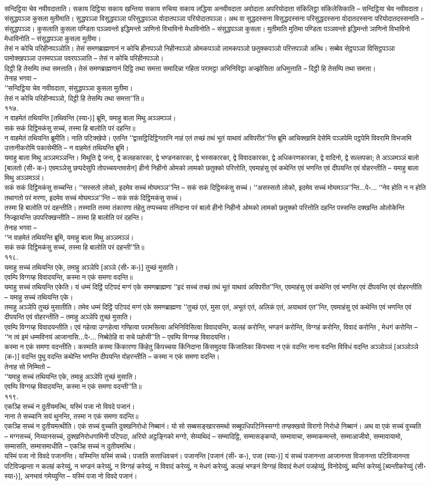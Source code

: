 सन्दिट्ठिया चेव नवीवदाताति। सकाय दिट्ठिया सकाय खन्तिया सकाय रुचिया सकाय लद्धिया अनवीवदाता अवोदाता अपरियोदाता संकिलिट्ठा संकिलेसिकाति – सन्दिट्ठिया चेव नवीवदाता।  
संसुद्धपञ्ञा कुसला मुतीमाति। सुद्धपञ्ञा विसुद्धपञ्ञा परिसुद्धपञ्ञा वोदातपञ्ञा परियोदातपञ्ञा। अथ वा सुद्धदस्सना विसुद्धदस्सना परिसुद्धदस्सना वोदातदस्सना परियोदातदस्सनाति – संसुद्धपञ्ञा। कुसलाति कुसला पण्डिता पञ्ञवन्तो इद्धिमन्तो ञाणिनो विभाविनो मेधाविनोति – संसुद्धपञ्ञा कुसला। मुतीमाति मुतिमा पण्डिता पञ्ञवन्तो इद्धिमन्तो ञाणिनो विभाविनो मेधाविनोति – संसुद्धपञ्ञा कुसला मुतीमा।  
तेसं न कोचि परिहीनपञ्ञोति। तेसं समणब्राह्मणानं न कोचि हीनपञ्ञो निहीनपञ्ञो ओमकपञ्ञो लामकपञ्ञो छतुक्कपञ्ञो परित्तपञ्ञो अत्थि। सब्बेव सेट्ठपञ्ञा विसिट्ठपञ्ञा पामोक्खपञ्ञा उत्तमपञ्ञा पवरपञ्ञाति – तेसं न कोचि परिहीनपञ्ञो।  
दिट्ठी हि तेसम्पि तथा समत्ताति। तेसं समणब्राह्मणानं दिट्ठि तथा समत्ता समादिन्ना गहिता परामट्ठा अभिनिविट्ठा अज्झोसिता अधिमुत्ताति – दिट्ठी हि तेसम्पि तथा समत्ता।  
तेनाह भगवा –  
‘‘सन्दिट्ठिया चेव नवीवदाता, संसुद्धपञ्ञा कुसला मुतीमा।  
तेसं न कोचि परिहीनपञ्ञो, दिट्ठी हि तेसम्पि तथा समत्ता’’ति॥  
११७.  
न वाहमेतं तथियन्ति [तथिवन्ति (स्या॰)] ब्रूमि, यमाहु बाला मिथु अञ्ञमञ्ञं।  
सकं सकं दिट्ठिमकंसु सच्चं, तस्मा हि बालोति परं दहन्ति॥  
न वाहमेतं तथियन्ति ब्रूमीति। नाति पटिक्खेपो। एतन्ति ‘‘द्वासट्ठिदिट्ठिगतानि नाहं एतं तच्छं तथं भूतं याथावं अविपरीत’’न्ति ब्रूमि आचिक्खामि देसेमि पञ्ञपेमि पट्ठपेमि विवरामि विभजामि उत्तानीकरोमि पकासेमीति – न वाहमेतं तथियन्ति ब्रूमि।  
यमाहु बाला मिथु अञ्ञमञ्ञन्ति। मिथूति द्वे जना, द्वे कलहकारका, द्वे भण्डनकारका, द्वे भस्सकारका, द्वे विवादकारका, द्वे अधिकरणकारका, द्वे वादिनो, द्वे सल्लपका; ते अञ्ञमञ्ञं बालो [बालतो (सी॰ क॰) एवमञ्ञेसु छप्पदेसुपि तोपच्चयन्तवसेन] हीनो निहीनो ओमको लामको छतुक्को परित्तोति, एवमाहंसु एवं कथेन्ति एवं भणन्ति एवं दीपयन्ति एवं वोहरन्तीति – यमाहु बाला मिथु अञ्ञमञ्ञं।  
सकं सकं दिट्ठिमकंसु सच्चन्ति। ‘‘सस्सतो लोको, इदमेव सच्चं मोघमञ्ञ’’न्ति – सकं सकं दिट्ठिमकंसु सच्चं। ‘‘असस्सतो लोको, इदमेव सच्चं मोघमञ्ञ’’न्ति…पे॰… ‘‘नेव होति न न होति तथागतो परं मरणा, इदमेव सच्चं मोघमञ्ञ’’न्ति – सकं सकं दिट्ठिमकंसु सच्चं।  
तस्मा हि बालोति परं दहन्तीति। तस्माति तस्मा तंकारणा तंहेतु तप्पच्चया तंनिदाना परं बालो हीनो निहीनो ओमको लामको छतुक्को परित्तोति दहन्ति पस्सन्ति दक्खन्ति ओलोकेन्ति निज्झायन्ति उपपरिक्खन्तीति – तस्मा हि बालोति परं दहन्ति।  
तेनाह भगवा –  
‘‘न वाहमेतं तथियन्ति ब्रूमि, यमाहु बाला मिथु अञ्ञमञ्ञं।  
सकं सकं दिट्ठिमकंसु सच्चं, तस्मा हि बालोति परं दहन्ती’’ति॥  
११८.  
यमाहु सच्चं तथियन्ति एके, तमाहु अञ्ञेपि [अञ्ञे (सी॰ क॰)] तुच्छं मुसाति।  
एवम्पि विग्गय्ह विवादयन्ति, कस्मा न एकं समणा वदन्ति॥  
यमाहु सच्चं तथियन्ति एकेति। यं धम्मं दिट्ठिं पटिपदं मग्गं एके समणब्राह्मणा ‘‘इदं सच्चं तच्छं तथं भूतं याथावं अविपरीत’’न्ति, एवमाहंसु एवं कथेन्ति एवं भणन्ति एवं दीपयन्ति एवं वोहरन्तीति – यमाहु सच्चं तथियन्ति एके।  
तमाहु अञ्ञेपि तुच्छं मुसातीति। तमेव धम्मं दिट्ठिं पटिपदं मग्गं एके समणब्राह्मणा ‘‘तुच्छं एतं, मुसा एतं, अभूतं एतं, अलिकं एतं, अयाथावं एत’’न्ति, एवमाहंसु एवं कथेन्ति एवं भणन्ति एवं दीपयन्ति एवं वोहरन्तीति – तमाहु अञ्ञेपि तुच्छं मुसाति।  
एवम्पि विग्गय्ह विवादयन्तीति। एवं गहेत्वा उग्गहेत्वा गण्हित्वा परामसित्वा अभिनिविसित्वा विवादयन्ति, कलहं करोन्ति, भण्डनं करोन्ति, विग्गहं करोन्ति, विवादं करोन्ति , मेधगं करोन्ति – ‘‘न त्वं इमं धम्मविनयं आजानासि…पे॰… निब्बेठेहि वा सचे पहोसी’’ति – एवम्पि विग्गय्ह विवादयन्ति।  
कस्मा न एकं समणा वदन्तीति। कस्माति कस्मा किंकारणा किंहेतु किंपच्चया किंनिदाना किंसमुदया किंजातिका किंपभवा न एकं वदन्ति नाना वदन्ति विविधं वदन्ति अञ्ञोञ्ञं [अञ्ञोञ्ञे (क॰)] वदन्ति पुथु वदन्ति कथेन्ति भणन्ति दीपयन्ति वोहरन्तीति – कस्मा न एकं समणा वदन्ति।  
तेनाह सो निम्मितो –  
‘‘यमाहु सच्चं तथियन्ति एके, तमाहु अञ्ञेपि तुच्छं मुसाति।  
एवम्पि विग्गय्ह विवादयन्ति, कस्मा न एकं समणा वदन्ती’’ति॥  
११९.  
एकञ्हि सच्चं न दुतीयमत्थि, यस्मिं पजा नो विवदे पजानं।  
नाना ते सच्चानि सयं थुनन्ति, तस्मा न एकं समणा वदन्ति॥  
एकञ्हि सच्चं न दुतीयमत्थीति। एकं सच्चं वुच्चति दुक्खनिरोधो निब्बानं। यो सो सब्बसङ्खारसमथो सब्बूपधिपटिनिस्सग्गो तण्हक्खयो विरागो निरोधो निब्बानं। अथ वा एकं सच्चं वुच्चति – मग्गसच्चं, निय्यानसच्चं, दुक्खनिरोधगामिनी पटिपदा, अरियो अट्ठङ्गिको मग्गो, सेय्यथिदं – सम्मादिट्ठि, सम्मासङ्कप्पो, सम्मावाचा, सम्माकम्मन्तो, सम्माआजीवो, सम्मावायामो, सम्मासति, सम्मासमाधीति – एकञ्हि सच्चं न दुतीयमत्थि।  
यस्मिं पजा नो विवदे पजानन्ति। यस्मिन्ति यस्मिं सच्चे। पजाति सत्ताधिवचनं। पजानन्ति [पजानं (सी॰ क॰), पजा (स्या॰)] यं सच्चं पजानन्ता आजानन्ता विजानन्ता पटिविजानन्ता पटिविज्झन्ता न कलहं करेय्युं, न भण्डनं करेय्युं, न विग्गहं करेय्युं, न विवादं करेय्युं, न मेधगं करेय्युं, कलहं भण्डनं विग्गहं विवादं मेधगं पजहेय्युं, विनोदेय्युं, ब्यन्तिं करेय्युं [ब्यन्तीकरेय्युं (सी॰ स्या॰)], अनभावं गमेय्युन्ति – यस्मिं पजा नो विवदे पजानं।  